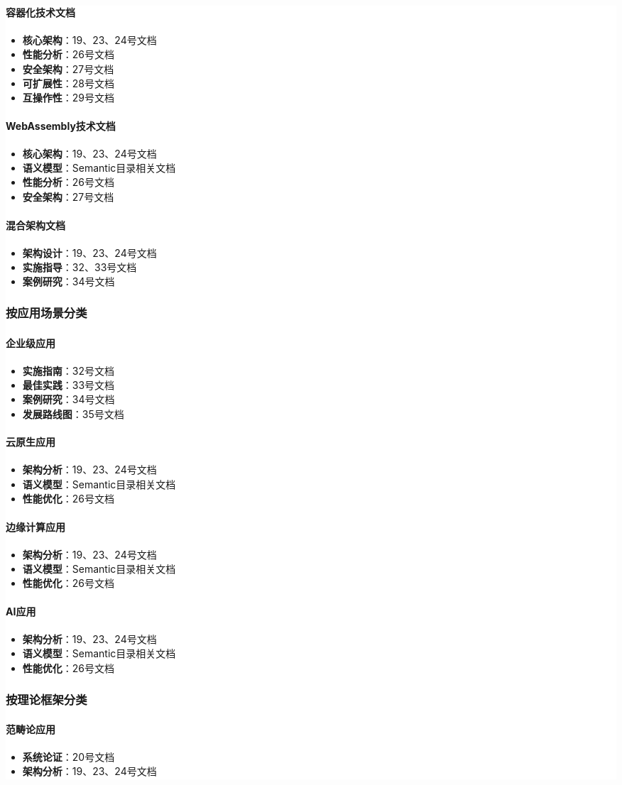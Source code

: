#### 容器化技术文档

- **核心架构**：19、23、24号文档
- **性能分析**：26号文档
- **安全架构**：27号文档
- **可扩展性**：28号文档
- **互操作性**：29号文档

#### WebAssembly技术文档

- **核心架构**：19、23、24号文档
- **语义模型**：Semantic目录相关文档
- **性能分析**：26号文档
- **安全架构**：27号文档

#### 混合架构文档

- **架构设计**：19、23、24号文档
- **实施指导**：32、33号文档
- **案例研究**：34号文档

### 按应用场景分类

#### 企业级应用

- **实施指南**：32号文档
- **最佳实践**：33号文档
- **案例研究**：34号文档
- **发展路线图**：35号文档

#### 云原生应用

- **架构分析**：19、23、24号文档
- **语义模型**：Semantic目录相关文档
- **性能优化**：26号文档

#### 边缘计算应用

- **架构分析**：19、23、24号文档
- **语义模型**：Semantic目录相关文档
- **性能优化**：26号文档

#### AI应用

- **架构分析**：19、23、24号文档
- **语义模型**：Semantic目录相关文档
- **性能优化**：26号文档

### 按理论框架分类

#### 范畴论应用

- **系统论证**：20号文档
- **架构分析**：19、23、24号文档
